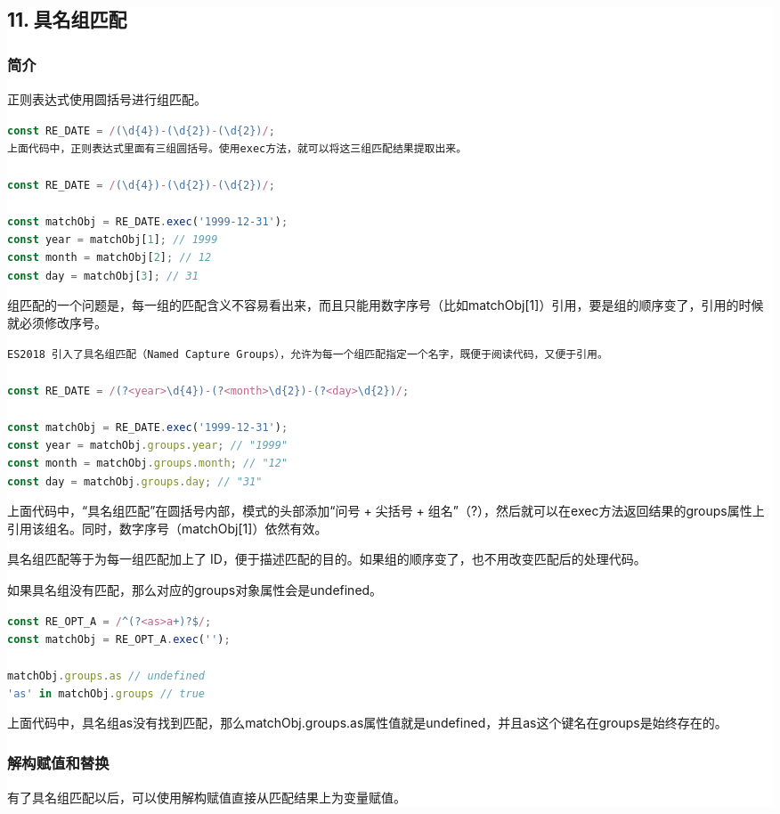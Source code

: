 ```js
```


## 11. 具名组匹配

### 简介

正则表达式使用圆括号进行组匹配。

```js
const RE_DATE = /(\d{4})-(\d{2})-(\d{2})/;
上面代码中，正则表达式里面有三组圆括号。使用exec方法，就可以将这三组匹配结果提取出来。

const RE_DATE = /(\d{4})-(\d{2})-(\d{2})/;

const matchObj = RE_DATE.exec('1999-12-31');
const year = matchObj[1]; // 1999
const month = matchObj[2]; // 12
const day = matchObj[3]; // 31
```

组匹配的一个问题是，每一组的匹配含义不容易看出来，而且只能用数字序号（比如matchObj[1]）引用，要是组的顺序变了，引用的时候就必须修改序号。

```js
ES2018 引入了具名组匹配（Named Capture Groups），允许为每一个组匹配指定一个名字，既便于阅读代码，又便于引用。

const RE_DATE = /(?<year>\d{4})-(?<month>\d{2})-(?<day>\d{2})/;

const matchObj = RE_DATE.exec('1999-12-31');
const year = matchObj.groups.year; // "1999"
const month = matchObj.groups.month; // "12"
const day = matchObj.groups.day; // "31"
```

上面代码中，“具名组匹配”在圆括号内部，模式的头部添加“问号 + 尖括号 + 组名”（?<year>），然后就可以在exec方法返回结果的groups属性上引用该组名。同时，数字序号（matchObj[1]）依然有效。

具名组匹配等于为每一组匹配加上了 ID，便于描述匹配的目的。如果组的顺序变了，也不用改变匹配后的处理代码。

如果具名组没有匹配，那么对应的groups对象属性会是undefined。

```js
const RE_OPT_A = /^(?<as>a+)?$/;
const matchObj = RE_OPT_A.exec('');

matchObj.groups.as // undefined
'as' in matchObj.groups // true
```

上面代码中，具名组as没有找到匹配，那么matchObj.groups.as属性值就是undefined，并且as这个键名在groups是始终存在的。


### 解构赋值和替换

有了具名组匹配以后，可以使用解构赋值直接从匹配结果上为变量赋值。
